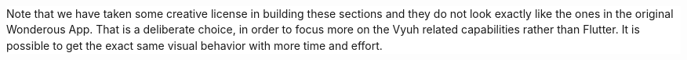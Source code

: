 Note that we have taken some creative license in building these sections and they do not look exactly like the ones in the original Wonderous App. That is a deliberate choice, in order to focus more on the Vyuh related capabilities rather than Flutter. It is possible to get the exact same visual behavior with more time and effort.
